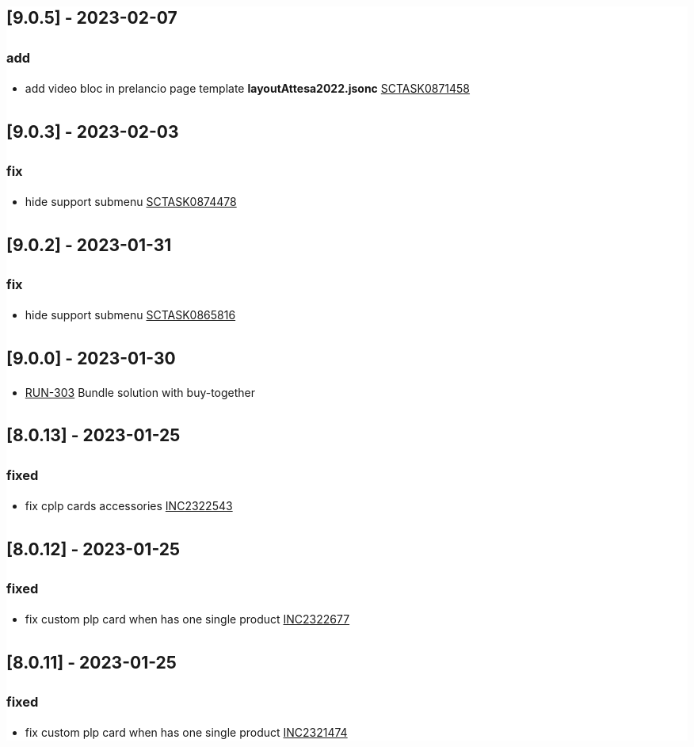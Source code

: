 ## [9.0.5] - 2023-02-07

### add

- add video bloc in prelancio page template **layoutAttesa2022.jsonc** [SCTASK0871458](https://whirlpool.service-now.com/nav_to.do?uri=sc_task.do?sys_id=9e61a2ba872825505e0ebae6dabb35d0)

## [9.0.3] - 2023-02-03

### fix

- hide support submenu [SCTASK0874478](https://my.whirlpool.com/sc_task.do?sys_id=55d5fa388734e1940ae5311d0ebb3557)

## [9.0.2] - 2023-01-31

### fix

- hide support submenu [SCTASK0865816](https://whirlpool.service-now.com/nav_to.do?uri=sc_task.do?sys_id=903d5df14750a910a6c91978f36d43e0)

## [9.0.0] - 2023-01-30

- [RUN-303](https://whirlpoolgtm.atlassian.net/browse/RUN-303) Bundle solution with buy-together

## [8.0.13] - 2023-01-25

### fixed

- fix cplp cards accessories [INC2322543](https://whirlpool.service-now.com/nav_to.do?uri=incident.do?sys_id=b06fdebe87e425505e0ebae6dabb35f9%26sysparm_view=RPTb3a223af4790d5d4c6415701e36d4356)

## [8.0.12] - 2023-01-25

### fixed

- fix custom plp card when has one single product [INC2322677](https://whirlpool.service-now.com/nav_to.do?uri=incident.do?sys_id=57ee462287e02d105e0ebae6dabb3538%26sysparm_view=RPTb3a223af4790d5d4c6415701e36d4356)

## [8.0.11] - 2023-01-25

### fixed

- fix custom plp card when has one single product [INC2321474](https://whirlpool.service-now.com/nav_to.do?uri=incident.do?sys_id=2db7cc8287ec21105e0ebae6dabb3576%26sysparm_view=RPTb3a223af4790d5d4c6415701e36d4356)
